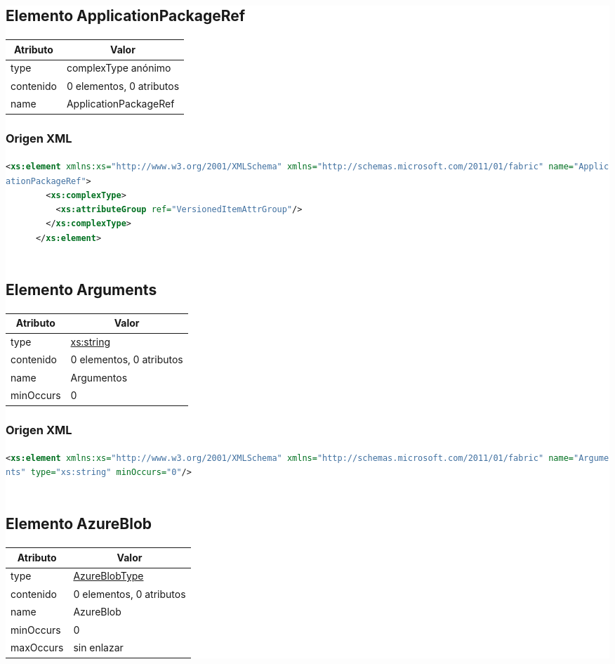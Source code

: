 ## <a name="applicationpackageref-element"></a>Elemento ApplicationPackageRef
|Atributo|Valor|
|---|---|
|type|complexType anónimo|
|contenido|0 elementos, 0 atributos|
|name|ApplicationPackageRef|

### <a name="xml-source"></a>Origen XML
```xml
<xs:element xmlns:xs="http://www.w3.org/2001/XMLSchema" xmlns="http://schemas.microsoft.com/2011/01/fabric" name="ApplicationPackageRef">
        <xs:complexType>
          <xs:attributeGroup ref="VersionedItemAttrGroup"/>
        </xs:complexType>
      </xs:element>
      

```

## <a name="arguments-element"></a>Elemento Arguments
|Atributo|Valor|
|---|---|
|type|[xs:string](#xs:string-type)|
|contenido|0 elementos, 0 atributos|
|name|Argumentos|
|minOccurs|0|

### <a name="xml-source"></a>Origen XML
```xml
<xs:element xmlns:xs="http://www.w3.org/2001/XMLSchema" xmlns="http://schemas.microsoft.com/2011/01/fabric" name="Arguments" type="xs:string" minOccurs="0"/>
      

```

## <a name="azureblob-element"></a>Elemento AzureBlob
|Atributo|Valor|
|---|---|
|type|[AzureBlobType](#azureblobtype-type)|
|contenido|0 elementos, 0 atributos|
|name|AzureBlob|
|minOccurs|0|
|maxOccurs|sin enlazar|
